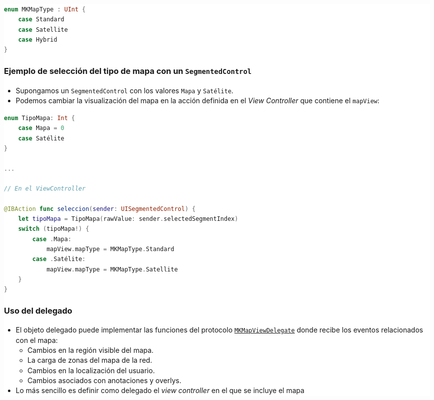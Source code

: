 ```swift
enum MKMapType : UInt {
    case Standard
    case Satellite
    case Hybrid
}
```





### Ejemplo de selección del tipo de mapa con un `SegmentedControl`

- Supongamos un `SegmentedControl` con los valores `Mapa` y `Satélite`.
- Podemos cambiar la visualización del mapa en la acción definida en el _View Controller_ que contiene el `mapView`:

```swift
enum TipoMapa: Int {
    case Mapa = 0
    case Satélite
}

...

// En el ViewController

@IBAction func seleccion(sender: UISegmentedControl) {
    let tipoMapa = TipoMapa(rawValue: sender.selectedSegmentIndex)
    switch (tipoMapa!) {
        case .Mapa:
            mapView.mapType = MKMapType.Standard
        case .Satélite:
            mapView.mapType = MKMapType.Satellite
    }
}
```





### Uso del delegado

- El objeto delegado puede implementar las funciones del protocolo [`MKMapViewDelegate`](https://developer.apple.com/library/ios/documentation/MapKit/Reference/MKMapViewDelegate_Protocol/index.html#//apple_ref/occ/intf/MKMapViewDelegate) donde recibe los eventos relacionados con el mapa:
  - Cambios en la región visible del mapa.
  - La carga de zonas del mapa de la red.
  - Cambios en la localización del usuario.
  - Cambios asociados con anotaciones y overlys.
- Lo más sencillo es definir como delegado el _view controller_ en el que se incluye el mapa



